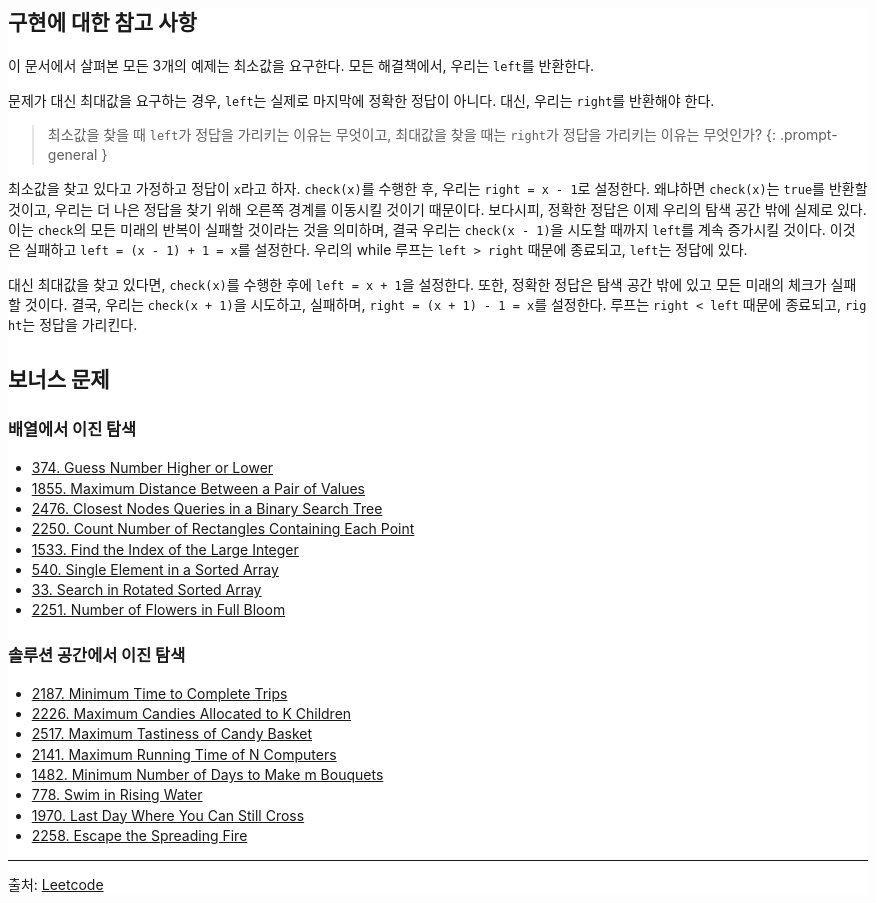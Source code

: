 
## **구현에 대한 참고 사항**

이 문서에서 살펴본 모든 3개의 예제는 최소값을 요구한다. 모든 해결책에서, 우리는 `left`를 반환한다.

문제가 대신 최대값을 요구하는 경우, `left`는 실제로 마지막에 정확한 정답이 아니다. 대신, 우리는 `right`를 반환해야 한다.

> 최소값을 찾을 때 `left`가 정답을 가리키는 이유는 무엇이고, 최대값을 찾을 때는 `right`가 정답을 가리키는 이유는 무엇인가?
{: .prompt-general }

최소값을 찾고 있다고 가정하고 정답이 `x`라고 하자. `check(x)`를 수행한 후, 우리는 `right = x - 1`로 설정한다. 왜냐하면 `check(x)`는 `true`를 반환할 것이고, 우리는 더 나은 정답을 찾기 위해 오른쪽 경계를 이동시킬 것이기 때문이다. 보다시피, 정확한 정답은 이제 우리의 탐색 공간 밖에 실제로 있다. 이는 `check`의 모든 미래의 반복이 실패할 것이라는 것을 의미하며, 결국 우리는 `check(x - 1)`을 시도할 때까지 `left`를 계속 증가시킬 것이다. 이것은 실패하고 `left = (x - 1) + 1 = x`를 설정한다. 우리의 while 루프는 `left > right` 때문에 종료되고, `left`는 정답에 있다.

대신 최대값을 찾고 있다면, `check(x)`를 수행한 후에 `left = x + 1`을 설정한다. 또한, 정확한 정답은 탐색 공간 밖에 있고 모든 미래의 체크가 실패할 것이다. 결국, 우리는 `check(x + 1)`을 시도하고, 실패하며, `right = (x + 1) - 1 = x`를 설정한다. 루프는 `right < left` 때문에 종료되고, `right`는 정답을 가리킨다.

## **보너스 문제**

### 배열에서 이진 탐색

- [374. Guess Number Higher or Lower](https://leetcode.com/problems/guess-number-higher-or-lower/)
- [1855. Maximum Distance Between a Pair of Values](https://leetcode.com/problems/maximum-distance-between-a-pair-of-values/)
- [2476. Closest Nodes Queries in a Binary Search Tree](https://leetcode.com/problems/closest-nodes-queries-in-a-binary-search-tree/)
- [2250. Count Number of Rectangles Containing Each Point](https://leetcode.com/problems/count-number-of-rectangles-containing-each-point/)
- [1533. Find the Index of the Large Integer](https://leetcode.com/problems/find-the-index-of-the-large-integer/)
- [540. Single Element in a Sorted Array](https://leetcode.com/problems/single-element-in-a-sorted-array/)
- [33. Search in Rotated Sorted Array](https://leetcode.com/problems/search-in-rotated-sorted-array/)
- [2251. Number of Flowers in Full Bloom](https://leetcode.com/problems/number-of-flowers-in-full-bloom/)

### 솔루션 공간에서 이진 탐색

- [2187. Minimum Time to Complete Trips](https://leetcode.com/problems/minimum-time-to-complete-trips/)
- [2226. Maximum Candies Allocated to K Children](https://leetcode.com/problems/maximum-candies-allocated-to-k-children/)
- [2517. Maximum Tastiness of Candy Basket](https://leetcode.com/problems/maximum-tastiness-of-candy-basket/)
- [2141. Maximum Running Time of N Computers](https://leetcode.com/problems/maximum-running-time-of-n-computers/)
- [1482. Minimum Number of Days to Make m Bouquets](https://leetcode.com/problems/minimum-number-of-days-to-make-m-bouquets/)
- [778. Swim in Rising Water](https://leetcode.com/problems/swim-in-rising-water/)
- [1970. Last Day Where You Can Still Cross](https://leetcode.com/problems/last-day-where-you-can-still-cross/)
- [2258. Escape the Spreading Fire](https://leetcode.com/problems/escape-the-spreading-fire/)

---

출처: [Leetcode](https://leetcode.com/explore/interview/card/leetcodes-interview-crash-course-data-structures-and-algorithms/710/binary-search/4533/)

